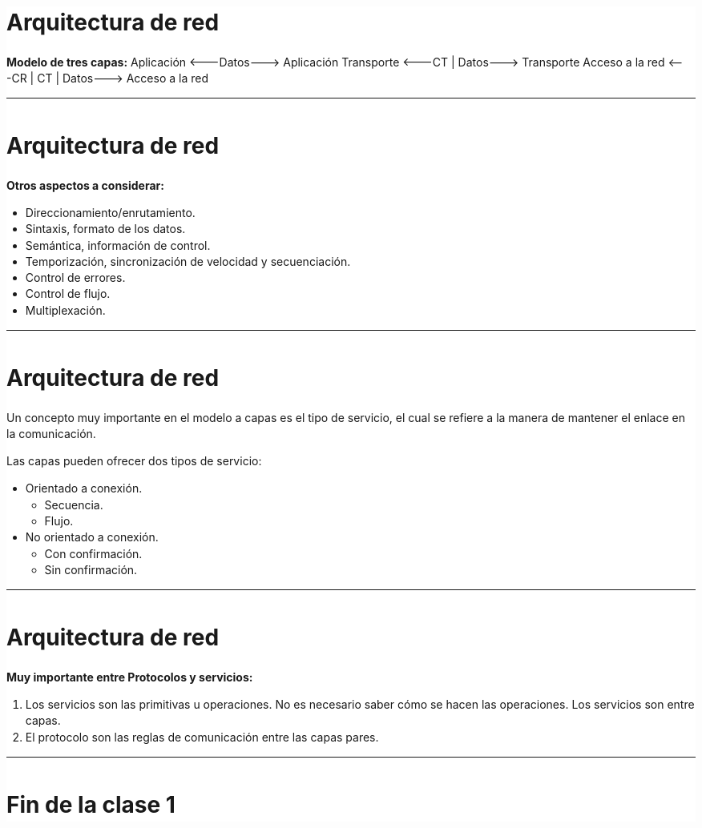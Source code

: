
# Arquitectura de red
**Modelo de tres capas:**
Aplicación <---Datos---> Aplicación
Transporte <---CT | Datos---> Transporte
Acceso a la red <---CR | CT | Datos---> Acceso a la red

---

# Arquitectura de red
**Otros aspectos a considerar:**
*   Direccionamiento/enrutamiento.
*   Sintaxis, formato de los datos.
*   Semántica, información de control.
*   Temporización, sincronización de velocidad y secuenciación.
*   Control de errores.
*   Control de flujo.
*   Multiplexación.

---

# Arquitectura de red
Un concepto muy importante en el modelo a capas es el tipo de servicio, el cual se refiere a la manera de mantener el enlace en la comunicación.

Las capas pueden ofrecer dos tipos de servicio:
*   Orientado a conexión.
    *   Secuencia.
    *   Flujo.
*   No orientado a conexión.
    *   Con confirmación.
    *   Sin confirmación.

---

# Arquitectura de red
**Muy importante entre Protocolos y servicios:**
1.  Los servicios son las primitivas u operaciones. No es necesario saber cómo se hacen las operaciones. Los servicios son entre capas.
2.  El protocolo son las reglas de comunicación entre las capas pares.

---

# Fin de la clase 1
